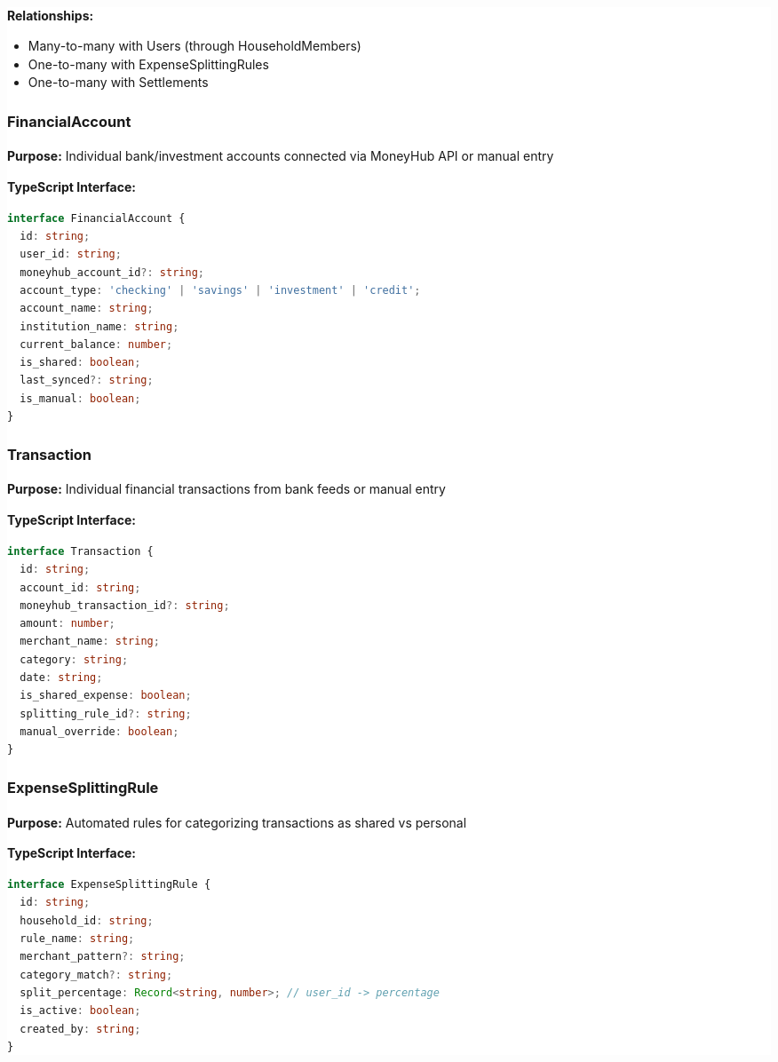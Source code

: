 **Relationships:**
- Many-to-many with Users (through HouseholdMembers)
- One-to-many with ExpenseSplittingRules
- One-to-many with Settlements

### FinancialAccount

**Purpose:** Individual bank/investment accounts connected via MoneyHub API or manual entry

**TypeScript Interface:**
```typescript
interface FinancialAccount {
  id: string;
  user_id: string;
  moneyhub_account_id?: string;
  account_type: 'checking' | 'savings' | 'investment' | 'credit';
  account_name: string;
  institution_name: string;
  current_balance: number;
  is_shared: boolean;
  last_synced?: string;
  is_manual: boolean;
}
```

### Transaction

**Purpose:** Individual financial transactions from bank feeds or manual entry

**TypeScript Interface:**
```typescript
interface Transaction {
  id: string;
  account_id: string;
  moneyhub_transaction_id?: string;
  amount: number;
  merchant_name: string;
  category: string;
  date: string;
  is_shared_expense: boolean;
  splitting_rule_id?: string;
  manual_override: boolean;
}
```

### ExpenseSplittingRule

**Purpose:** Automated rules for categorizing transactions as shared vs personal

**TypeScript Interface:**
```typescript
interface ExpenseSplittingRule {
  id: string;
  household_id: string;
  rule_name: string;
  merchant_pattern?: string;
  category_match?: string;
  split_percentage: Record<string, number>; // user_id -> percentage
  is_active: boolean;
  created_by: string;
}
```
